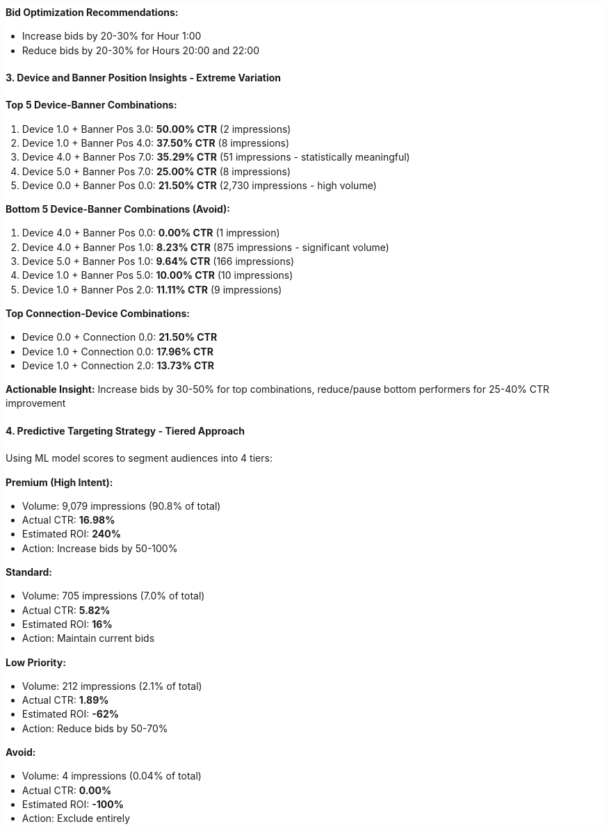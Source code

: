 **Bid Optimization Recommendations:**
- Increase bids by 20-30% for Hour 1:00
- Reduce bids by 20-30% for Hours 20:00 and 22:00

#### 3. Device and Banner Position Insights - Extreme Variation
**Top 5 Device-Banner Combinations:**
1. Device 1.0 + Banner Pos 3.0: **50.00% CTR** (2 impressions)
2. Device 1.0 + Banner Pos 4.0: **37.50% CTR** (8 impressions)
3. Device 4.0 + Banner Pos 7.0: **35.29% CTR** (51 impressions - statistically meaningful)
4. Device 5.0 + Banner Pos 7.0: **25.00% CTR** (8 impressions)
5. Device 0.0 + Banner Pos 0.0: **21.50% CTR** (2,730 impressions - high volume)

**Bottom 5 Device-Banner Combinations (Avoid):**
1. Device 4.0 + Banner Pos 0.0: **0.00% CTR** (1 impression)
2. Device 4.0 + Banner Pos 1.0: **8.23% CTR** (875 impressions - significant volume)
3. Device 5.0 + Banner Pos 1.0: **9.64% CTR** (166 impressions)
4. Device 1.0 + Banner Pos 5.0: **10.00% CTR** (10 impressions)
5. Device 1.0 + Banner Pos 2.0: **11.11% CTR** (9 impressions)

**Top Connection-Device Combinations:**
- Device 0.0 + Connection 0.0: **21.50% CTR**
- Device 1.0 + Connection 0.0: **17.96% CTR**
- Device 1.0 + Connection 2.0: **13.73% CTR**

**Actionable Insight:** Increase bids by 30-50% for top combinations, reduce/pause bottom performers for 25-40% CTR improvement

#### 4. Predictive Targeting Strategy - Tiered Approach
Using ML model scores to segment audiences into 4 tiers:

**Premium (High Intent):**
- Volume: 9,079 impressions (90.8% of total)
- Actual CTR: **16.98%**
- Estimated ROI: **240%**
- Action: Increase bids by 50-100%

**Standard:**
- Volume: 705 impressions (7.0% of total)
- Actual CTR: **5.82%**
- Estimated ROI: **16%**
- Action: Maintain current bids

**Low Priority:**
- Volume: 212 impressions (2.1% of total)
- Actual CTR: **1.89%**
- Estimated ROI: **-62%**
- Action: Reduce bids by 50-70%

**Avoid:**
- Volume: 4 impressions (0.04% of total)
- Actual CTR: **0.00%**
- Estimated ROI: **-100%**
- Action: Exclude entirely
